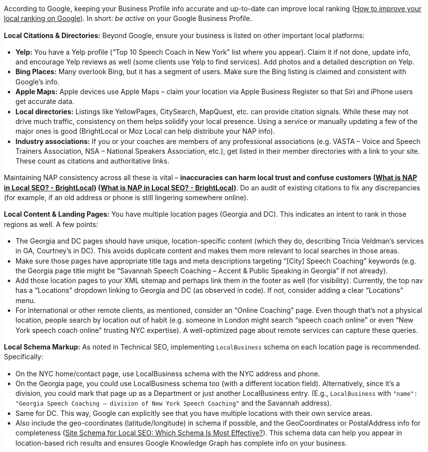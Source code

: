 According to Google, keeping your Business Profile info accurate and up-to-date can improve local ranking ([How to improve your local ranking on Google](https://support.google.com/business/answer/7091?hl=en#:~:text=To%20improve%20your%20business%27s%20local,and%20update%20your%20business%20information)). In short: *be active* on your Google Business Profile.

**Local Citations & Directories:** Beyond Google, ensure your business is listed on other important local platforms:

* **Yelp:** You have a Yelp profile (“Top 10 Speech Coach in New York” list where you appear). Claim it if not done, update info, and encourage Yelp reviews as well (some clients use Yelp to find services). Add photos and a detailed description on Yelp.  
* **Bing Places:** Many overlook Bing, but it has a segment of users. Make sure the Bing listing is claimed and consistent with Google’s info.  
* **Apple Maps:** Apple devices use Apple Maps – claim your location via Apple Business Register so that Siri and iPhone users get accurate data.  
* **Local directories:** Listings like YellowPages, CitySearch, MapQuest, etc. can provide citation signals. While these may not drive much traffic, consistency on them helps solidify your local presence. Using a service or manually updating a few of the major ones is good (BrightLocal or Moz Local can help distribute your NAP info).  
* **Industry associations:** If you or your coaches are members of any professional associations (e.g. VASTA – Voice and Speech Trainers Association, NSA – National Speakers Association, etc.), get listed in their member directories with a link to your site. These count as citations and authoritative links.

Maintaining NAP consistency across all these is vital – **inaccuracies can harm local trust and confuse customers ([What is NAP in Local SEO? \- BrightLocal](https://www.brightlocal.com/learn/local-citations/nap-data-accuracy/nap-consistency/#:~:text=However%2C%20that%E2%80%99s%20only%20the%20case,in%20each%20of%20the%20listings)) ([What is NAP in Local SEO? \- BrightLocal](https://www.brightlocal.com/learn/local-citations/nap-data-accuracy/nap-consistency/#:~:text=any%20inaccuracy%20or%20inconsistency%20can,consumer%20trust%20in%20your%20business))**. Do an audit of existing citations to fix any discrepancies (for example, if an old address or phone is still lingering somewhere online).

**Local Content & Landing Pages:** You have multiple location pages (Georgia and DC). This indicates an intent to rank in those regions as well. A few points:

* The Georgia and DC pages should have unique, location-specific content (which they do, describing Tricia Veldman’s services in GA, Courtney’s in DC). This avoids duplicate content and makes them more relevant to local searches in those areas.  
* Make sure those pages have appropriate title tags and meta descriptions targeting “\[City\] Speech Coaching” keywords (e.g. the Georgia page title might be “Savannah Speech Coaching – Accent & Public Speaking in Georgia” if not already).  
* Add those location pages to your XML sitemap and perhaps link them in the footer as well (for visibility). Currently, the top nav has a “Locations” dropdown linking to Georgia and DC (as observed in code). If not, consider adding a clear “Locations” menu.  
* For International or other remote clients, as mentioned, consider an “Online Coaching” page. Even though that’s not a physical location, people search by location out of habit (e.g. someone in London might search “speech coach online” or even “New York speech coach online” trusting NYC expertise). A well-optimized page about remote services can capture these queries.

**Local Schema Markup:** As noted in Technical SEO, implementing `LocalBusiness` schema on each location page is recommended. Specifically:

* On the NYC home/contact page, use LocalBusiness schema with the NYC address and phone.  
* On the Georgia page, you could use LocalBusiness schema too (with a different location field). Alternatively, since it’s a division, you could mark that page up as a Department or just another LocalBusiness entry. (E.g., `LocalBusiness` with `"name": "Georgia Speech Coaching – division of New York Speech Coaching"` and the Savannah address).  
* Same for DC. This way, Google can explicitly see that you have multiple locations with their own service areas.  
* Also include the geo-coordinates (latitude/longitude) in schema if possible, and the GeoCoordinates or PostalAddress info for completeness ([Site Schema for Local SEO: Which Schema Is Most Effective?](https://simplifiedseoconsulting.com/site-schema-for-local-seo-which-schema-is-most-effective/#:~:text=Effective%3F%20simplifiedseoconsulting,schema%20helps%20search%20engines)). This schema data can help you appear in location-based rich results and ensures Google Knowledge Graph has complete info on your business.
